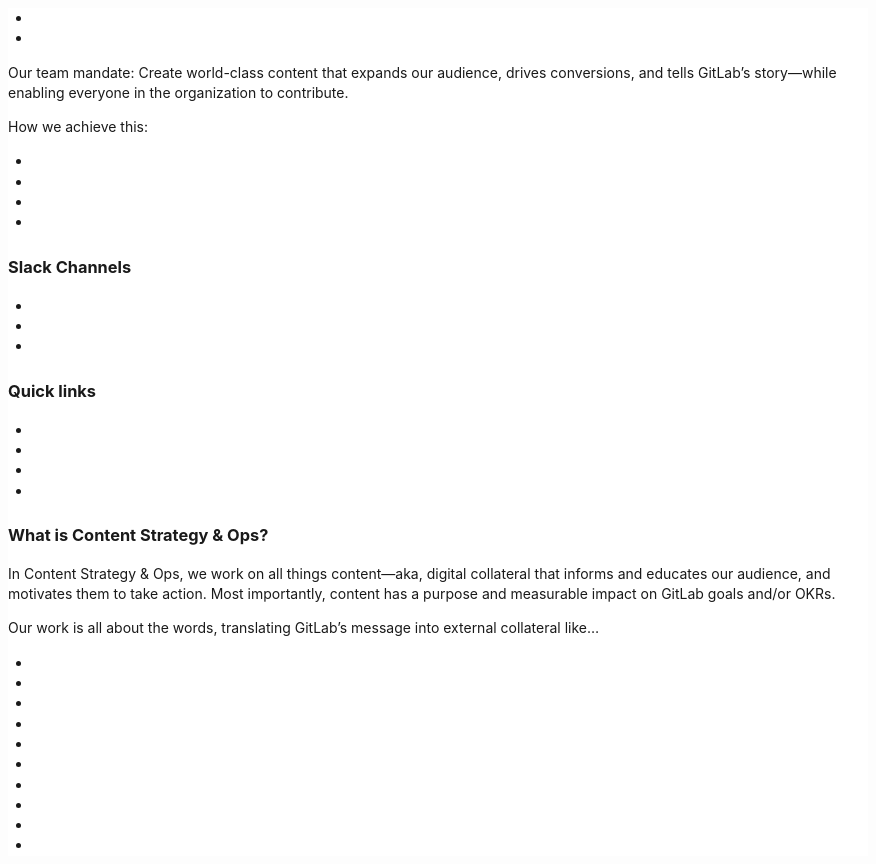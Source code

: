 - 

- 

Our team mandate: Create world-class content that expands our audience, drives conversions, and tells GitLab’s story—while enabling everyone in the organization to contribute.

How we achieve this:

-  

- 

- 

- 

### Slack Channels

- 

- 

- 

### Quick links

- 

- 

- 

- 

### What is Content Strategy & Ops?

In Content Strategy & Ops, we work on all things content—aka, digital collateral that informs and educates our audience, and motivates them to take action. Most importantly, content has a purpose and measurable impact on GitLab goals and/or OKRs.

Our work is all about the words, translating GitLab’s message into external collateral like…

- 

- 

- 

- 

- 

- 

- 

- 

- 

- 
